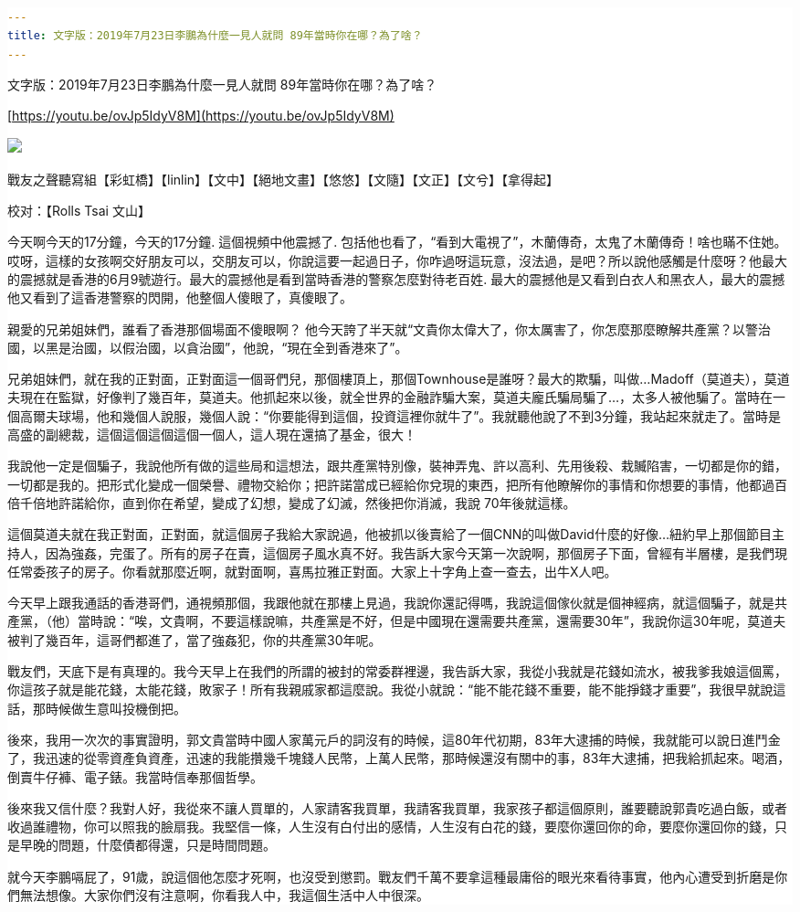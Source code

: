 ```yaml
---
title: 文字版：2019年7月23日李鵬為什麼一見人就問 89年當時你在哪？為了啥？
---
```


文字版：2019年7月23日李鵬為什麼一見人就問 89年當時你在哪？為了啥？


[https://youtu.be/ovJp5IdyV8M](https://youtu.be/ovJp5IdyV8M)





[![](https://1.bp.blogspot.com/-HLx2KrYIkXU/XTqV4jbYwcI/AAAAAAAAB4o/e22jcYS6KfYQNMiWh-sb92uf_nvme2N3QCLcBGAs/s400/111.PNG)](https://1.bp.blogspot.com/-HLx2KrYIkXU/XTqV4jbYwcI/AAAAAAAAB4o/e22jcYS6KfYQNMiWh-sb92uf_nvme2N3QCLcBGAs/s1600/111.PNG)



戰友之聲聽寫組【彩虹橋】【linlin】【文中】【絕地文畫】【悠悠】【文隨】【文正】【文兮】【拿得起】


校对：【Rolls Tsai 文山】



今天啊今天的17分鐘，今天的17分鐘. 這個視頻中他震撼了. 包括他也看了，“看到大電視了”，木蘭傳奇，太鬼了木蘭傳奇！啥也瞞不住她。哎呀，這樣的女孩啊交好朋友可以，交朋友可以，你說這要一起過日子，你咋過呀這玩意，沒法過，是吧？所以說他感觸是什麼呀？他最大的震撼就是香港的6月9號遊行。最大的震撼他是看到當時香港的警察怎麼對待老百姓. 最大的震撼他是又看到白衣人和黑衣人，最大的震撼他又看到了這香港警察的閃開，他整個人傻眼了，真傻眼了。


親愛的兄弟姐妹們，誰看了香港那個場面不傻眼啊？ 他今天誇了半天就“文貴你太偉大了，你太厲害了，你怎麼那麼瞭解共產黨？以警治國，以黑是治國，以假治國，以貪治國”，他說，“現在全到香港來了”。


兄弟姐妹們，就在我的正對面，正對面這一個哥們兒，那個樓頂上，那個Townhouse是誰呀？最大的欺騙，叫做…Madoff（莫道夫），莫道夫現在在監獄，好像判了幾百年，莫道夫。他抓起來以後，就全世界的金融詐騙大案，莫道夫龐氏騙局騙了…，太多人被他騙了。當時在一個高爾夫球場，他和幾個人說服，幾個人說：“你要能得到這個，投資這裡你就牛了”。我就聽他說了不到3分鐘，我站起來就走了。當時是高盛的副總裁，這個這個這個這個一個人，這人現在還搞了基金，很大！


我說他一定是個騙子，我說他所有做的這些局和這想法，跟共產黨特別像，裝神弄鬼、許以高利、先用後殺、栽贓陷害，一切都是你的錯，一切都是我的。把形式化變成一個榮譽、禮物交給你；把許諾當成已經給你兌現的東西，把所有他瞭解你的事情和你想要的事情，他都過百倍千倍地許諾給你，直到你在希望，變成了幻想，變成了幻滅，然後把你消滅，我說 70年後就這樣。


這個莫道夫就在我正對面，正對面，就這個房子我給大家說過，他被抓以後賣給了一個CNN的叫做David什麼的好像…紐約早上那個節目主持人，因為強姦，完蛋了。所有的房子在賣，這個房子風水真不好。我告訴大家今天第一次說啊，那個房子下面，曾經有半層樓，是我們現任常委孩子的房子。你看就那麼近啊，就對面啊，喜馬拉雅正對面。大家上十字角上查一查去，出牛X人吧。


今天早上跟我通話的香港哥們，通視頻那個，我跟他就在那樓上見過，我說你還記得嗎，我說這個傢伙就是個神經病，就這個騙子，就是共產黨，（他）當時說：“唉，文貴啊，不要這樣說嘛，共產黨是不好，但是中國現在還需要共產黨，還需要30年”，我說你這30年呢，莫道夫被判了幾百年，這哥們都進了，當了強姦犯，你的共產黨30年呢。


戰友們，天底下是有真理的。我今天早上在我們的所謂的被封的常委群裡邊，我告訴大家，我從小我就是花錢如流水，被我爹我娘這個罵，你這孩子就是能花錢，太能花錢，敗家子！所有我親戚家都這麼說。我從小就說：“能不能花錢不重要，能不能掙錢才重要”，我很早就說這話，那時候做生意叫投機倒把。


後來，我用一次次的事實證明，郭文貴當時中國人家萬元戶的詞沒有的時候，這80年代初期，83年大逮捕的時候，我就能可以說日進鬥金了，我迅速的從零資產負資產，迅速的我能攢幾千塊錢人民幣，上萬人民幣，那時候還沒有關中的事，83年大逮捕，把我給抓起來。喝酒，倒賣牛仔褲、電子錶。我當時信奉那個哲學。


後來我又信什麼？我對人好，我從來不讓人買單的，人家請客我買單，我請客我買單，我家孩子都這個原則，誰要聽說郭貴吃過白飯，或者收過誰禮物，你可以照我的臉扇我。我堅信一條，人生沒有白付出的感情，人生沒有白花的錢，要麼你還回你的命，要麼你還回你的錢，只是早晚的問題，什麼債都得還，只是時間問題。


就今天李鵬嗝屁了，91歲，說這個他怎麼才死啊，也沒受到懲罰。戰友們千萬不要拿這種最庸俗的眼光來看待事實，他內心遭受到折磨是你們無法想像。大家你們沒有注意啊，你看我人中，我這個生活中人中很深。
